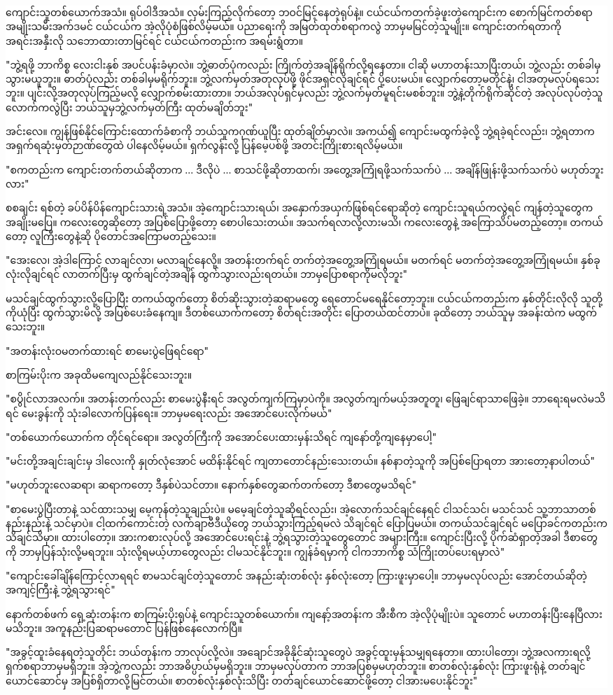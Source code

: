 ကျောင်းသူတစ်ယောက်အသံ။ ရုပ်ဝါဒီအသံ။ လှမ်းကြည့်လိုက်တော့ ဘဝင်မြင့်နေတဲ့ရုပ်နဲ့။ ငယ်ငယ်ကတက်ခဲ့ဖူးတဲ့ကျောင်းက စောက်မြင်ကတ်စရာ အမျိုးသမီးအက်ဒမင် ငယ်ငယ်က အဲ့လိုပုံစံဖြစ်လိမ့်မယ်။ ပညာရေးကို အမြတ်ထုတ်စရာကလွဲ ဘာမှမမြင်တဲ့သူမျိုး။ ကျောင်းတက်ရတာကို အရင်းအနှီးလို သဘောထားတာ‌မြင်ရင် ငယ်ငယ်ကတည်းက အရမ်းရွံတာ။

"ဘွဲ့ရဖို့ ဘာကိစ္စ လေးငါးနှစ် အပင်ပန်းခံမှာလဲ။ ဘွဲ့ဓာတ်ပုံကလည်း ကြိုက်တဲ့အချိန်ရိုက်လို့ရနေတာ။ ငါဆို မဟာတန်းသာပြီးတယ်၊ ဘွဲ့လည်း တစ်ခါမှသွားမယူဘူး။ ဓာတ်ပုံလည်း တစ်ခါမှမရိုက်ဘူး။ ဘွဲ့လက်မှတ်အတုလုပ်ဖို့ ဖိုင်အရှင်လိုချင်ရင် ပို့ပေးမယ်။ လျှောက်တော့မတိုင်နဲ့၊ ငါအတုမလုပ်ရသေးဘူး။ ပျင်းလို့အတုလုပ်ကြည့်မလို့ လျှောက်စမ်းထားတာ။ ဘယ်အလုပ်ရှင်မှလည်း ဘွဲ့လက်မှတ်မူရင်းမစစ်ဘူး။ ဘွဲ့နဲ့တိုက်ရိုက်ဆိုင်တဲ့ အလုပ်လုပ်တဲ့သူလောက်ကလွဲပြီး ဘယ်သူမှဘွဲ့လက်မှတ်ကြီး ထုတ်မချိတ်ဘူး"

‌အင်းလေ။ ကျွန်ဖြစ်နိုင်ကြောင်းထောက်ခံစာကို ဘယ်သူကဂုဏ်ယူပြီး ထုတ်ချိတ်မှာလဲ။ အကယ်၍ ကျောင်းမထွက်ခဲ့လို့ ဘွဲ့ရခဲ့ရင်လည်း၊ ဘွဲ့ရတာက အရှက်ရဆုံးမှတ်ဉာဏ်တွေထဲ ပါနေလိမ့်မယ်။ ရှက်လွန်းလို့ ပြန်မေ့ပစ်ဖို့ အတင်းကြိုးစားရလိမ့်မယ်။

"စကတည်းက ကျောင်းတက်တယ်ဆိုတာက ... ဒီလိုပဲ ... စာသင်ဖို့ဆိုတာထက်၊ အတွေ့အကြုံရဖို့သက်သက်ပဲ ... အချိန်ဖြုန်းဖို့သက်သက်ပဲ မဟုတ်ဘူးလား"

စစချင်း ရစ်တဲ့ ခပ်ပိန်ပိန်ကျောင်းသားရဲ့အသံ။ အဲ့ကျောင်းသားရယ်၊ အနှောက်အယှက်ဖြစ်ရင်ရောဆိုတဲ့ ကျောင်းသူရယ်ကလွဲရင် ကျန်တဲ့သူတွေက အချိုးမပြေ။ ကလေးတွေဆိုတော့ အပြစ်ပြောဖို့တော့ စောပါသေးတယ်။ အသက်ရလာလို့လားမသိ၊ ကလေးတွေနဲ့ အကြောသိပ်မတည့်တော့။ တကယ်တော့ လူကြီးတွေနဲ့ဆို ပိုတောင်အကြောမတည့်သေး။

"အေးလေ၊ အဲ့ဒါကြောင့် လာချင်လာ၊ မလာချင်နေလို့။ အတန်းတက်ရင် တက်တဲ့အတွေ့အကြုံရမယ်။ မတက်ရင် မတက်တဲ့အတွေ့အကြုံရမယ်။ နှစ်ခုလုံးလိုချင်ရင် လာတက်ပြီးမှ ထွက်ချင်တဲ့အချိန် ထွက်သွားလည်းရတယ်။ ဘာမှပြောစရာကိုမလိုဘူး"

မသင်ချင်ထွက်သွားလို့ပြောပြီး တကယ်ထွက်တော့ စိတ်ဆိုးသွားတဲ့ဆရာမတွေ ရေတောင်မရေနိုင်တော့ဘူး။ ငယ်ငယ်ကတည်းက နှစ်တိုင်းလိုလို သူတို့ကိုယုံပြီး ထွက်သွားမိလို့ အပြစ်ပေးခံနေကျ။ ဒီတစ်ယောက်ကတော့ စိတ်ရင်းအတိုင်း ပြောတယ်ထင်တာပဲ။ ခုထိတော့ ဘယ်သူမှ အခန်းထဲက မထွက်သေးဘူး။

"အတန်းလုံးဝမတက်ထားရင် စာမေးပွဲဖြေရင်ရော"

စာကြမ်းပိုးက အခုထိမကျေလည်နိုင်သေးဘူး။

"စပွိုင်လာအလက်။ အတန်းတက်လည်း စာမေးပွဲနီးရင် အလွတ်ကျက်ကြမှာပဲကို။ အလွတ်ကျက်မယ့်အတူတူ၊ ဖြေချင်ရာသာဖြေခဲ့။ ဘာရေးရမလဲမသိရင် မေးခွန်းကို သုံးခါလောက်ပြန်ရေး။ ဘာမှမရေးလည်း အအောင်ပေးလိုက်မယ်"

"တစ်ယောက်ယောက်က တိုင်ရင်ရော။ အလွတ်ကြီးကို အအောင်ပေးထားမှန်းသိရင် ကျနော်တို့ကျနေမှာပေါ့"

"မင်းတို့အချင်းချင်းမှ ဒါလေးကို နှုတ်လုံအောင် မထိန်းနိုင်ရင် ကျတာတောင်နည်းသေးတယ်။ နစ်နာတဲ့သူကို အပြစ်‌ပြောရတာ အားတော့နာပါတယ်"

"မဟုတ်ဘူးလေဆရာ၊ ဆရာကတော့ ဒီနှစ်ပဲသင်တာ။ နောက်နှစ်တွေဆက်တက်တော့ ဒီစာတွေမသိရင်"

"စာမေးပွဲပြီးတာနဲ့ သင်ထားသမျှ မေ့ကုန်တဲ့သူချည်းပဲ။ မမေ့ချင်တဲ့သူဆိုရင်လည်း၊ အဲ့လောက်သင်ချင်နေရင် ငါသင်သင်၊ မသင်သင် သူ့ဘာသာတစ်နည်းနည်းနဲ့ သင်မှာပဲ။ ငါ့ထက်ကောင်းတဲ့ လက်ချာဗီဒီယိုတွေ ဘယ်သွားကြည့်ရမလဲ သိချင်ရင် ပြောပြမယ်။ တကယ်သင်ချင်ရင် မပြောခင်ကတည်းက သိချင်သိမှာ။ ထားပါတော့။ အားကစားလုပ်လို့ အအောင်ပေးရင်းနဲ့ ဘွဲ့ရသွားတဲ့သူတွေတောင် အများကြီး။ ကျောင်းပြီးလို့ ပိုက်ဆံရှာတဲ့အခါ ဒီစာတွေကို ဘာမှပြန်သုံးလို့မရဘူး။ သုံးလို့ရမယ့်ဟာတွေလည်း ငါမသင်နိုင်ဘူး။ ကျွန်ခံရမှာကို ငါကဘာကိစ္စ သံကြိုးတပ်ပေးရမှာလဲ"

"ကျောင်းခေါ်ချိန်ကြောင့်လာရရင် စာမသင်ချင်တဲ့သူတောင် အနည်းဆုံးတစ်လုံး နှစ်လုံးတော့ ကြားဖူးမှာပေါ့။ ဘာမှမလုပ်လည်း အောင်တယ်ဆိုတဲ့အကျင့်ကြီးနဲ့ ဘွဲ့ရသွားရင်"

နောက်တစ်ဖက် ရှေ့ဆုံးတန်းက စာကြမ်းပိုးရုပ်နဲ့ ကျောင်းသူတစ်ယောက်။ ကျနော့်အတန်းက အီးစီက အဲ့လိုပုံမျိုးပဲ။ သူတောင် မဟာတန်းပြီးနေပြီလားမသိဘူး။ အကူနည်းပြဆရာမတောင် ပြန်ဖြစ်နေလောက်ပြီ။

"အခွင့်ထူးခံနေရတဲ့သူတိုင်း ဘယ်တုန်းက ဘာလုပ်လို့လဲ။ အချောင်အခိုနိုင်ဆုံးသူတွေပဲ အခွင့်ထူးမှန်သမျှရနေတာ။ ထားပါတော့၊ ဘွဲ့အလကားရလို့ ရှက်စရာဘာမှမရှိဘူး။ အဲ့ဘွဲ့ကလည်း ဘာအဓိပ္ပာယ်မှမရှိဘူး။ ဘာမှမလုပ်တာက ဘာအပြစ်မှမဟုတ်ဘူး။ စာတစ်လုံးနှစ်လုံး ကြားဖူးရုံနဲ့ တတ်ချင်ယောင်ဆောင်မှ အပြစ်ရှိတာလို့မြင်တယ်။ စာတစ်လုံးနှစ်လုံးသိပြီး တတ်ချင်ယောင်ဆောင်ဖို့တော့ ငါအားမပေးနိုင်ဘူး"
